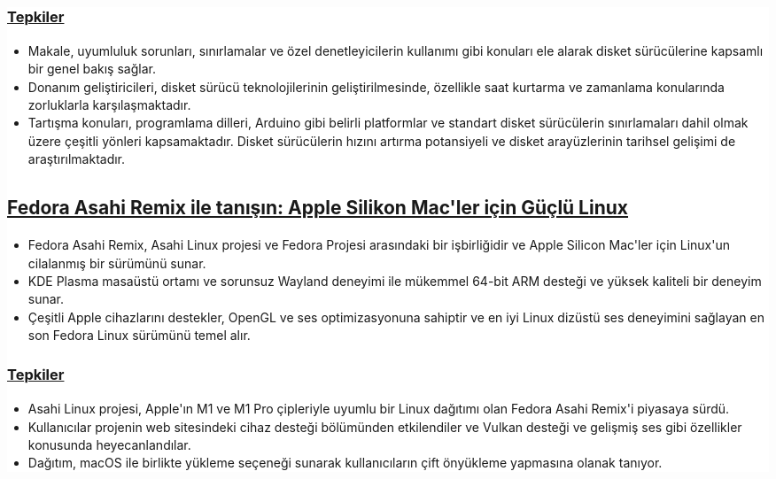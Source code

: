 ### [Tepkiler](https://news.ycombinator.com/item?id=38699201)

- Makale, uyumluluk sorunları, sınırlamalar ve özel denetleyicilerin kullanımı gibi konuları ele alarak disket sürücülerine kapsamlı bir genel bakış sağlar.
- Donanım geliştiricileri, disket sürücü teknolojilerinin geliştirilmesinde, özellikle saat kurtarma ve zamanlama konularında zorluklarla karşılaşmaktadır.
- Tartışma konuları, programlama dilleri, Arduino gibi belirli platformlar ve standart disket sürücülerin sınırlamaları dahil olmak üzere çeşitli yönleri kapsamaktadır. Disket sürücülerin hızını artırma potansiyeli ve disket arayüzlerinin tarihsel gelişimi de araştırılmaktadır.

## [Fedora Asahi Remix ile tanışın: Apple Silikon Mac'ler için Güçlü Linux](https://asahilinux.org/fedora/)

- Fedora Asahi Remix, Asahi Linux projesi ve Fedora Projesi arasındaki bir işbirliğidir ve Apple Silicon Mac'ler için Linux'un cilalanmış bir sürümünü sunar.
- KDE Plasma masaüstü ortamı ve sorunsuz Wayland deneyimi ile mükemmel 64-bit ARM desteği ve yüksek kaliteli bir deneyim sunar.
- Çeşitli Apple cihazlarını destekler, OpenGL ve ses optimizasyonuna sahiptir ve en iyi Linux dizüstü ses deneyimini sağlayan en son Fedora Linux sürümünü temel alır.

### [Tepkiler](https://news.ycombinator.com/item?id=38696612)

- Asahi Linux projesi, Apple'ın M1 ve M1 Pro çipleriyle uyumlu bir Linux dağıtımı olan Fedora Asahi Remix'i piyasaya sürdü.
- Kullanıcılar projenin web sitesindeki cihaz desteği bölümünden etkilendiler ve Vulkan desteği ve gelişmiş ses gibi özellikler konusunda heyecanlandılar.
- Dağıtım, macOS ile birlikte yükleme seçeneği sunarak kullanıcıların çift önyükleme yapmasına olanak tanıyor.

<head>
  <meta property="og:title" content="GPU'lar ile Gerçek Zamanlı Akışkan, Yangın ve Duman Simülasyonu" />
  <meta property="og:type" content="website" />
  <meta property="og:image" content="https://og.cho.sh/api/og/?title=GPU'lar%20ile%20Ger%C3%A7ek%20Zamanl%C4%B1%20Ak%C4%B1%C5%9Fkan%2C%20Yang%C4%B1n%20ve%20Duman%20Sim%C3%BClasyonu&subheading=20%20Aral%C4%B1k%202023%20%C3%87ar%C5%9Famba%3A%20Hacker%20Haber%20%C3%96zeti" />
</head>
